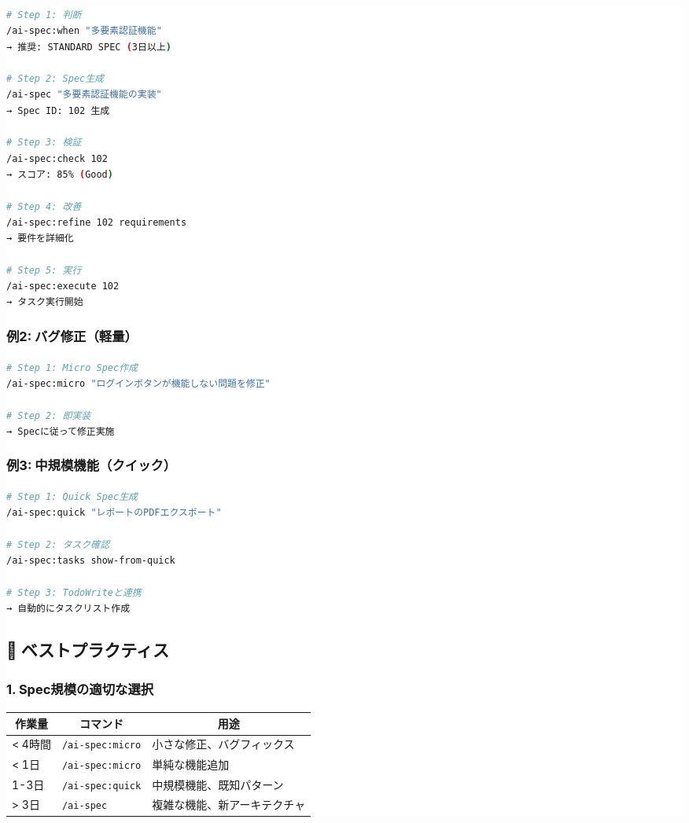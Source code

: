 ```bash
# Step 1: 判断
/ai-spec:when "多要素認証機能"
→ 推奨: STANDARD SPEC (3日以上)

# Step 2: Spec生成
/ai-spec "多要素認証機能の実装"
→ Spec ID: 102 生成

# Step 3: 検証
/ai-spec:check 102
→ スコア: 85% (Good)

# Step 4: 改善
/ai-spec:refine 102 requirements
→ 要件を詳細化

# Step 5: 実行
/ai-spec:execute 102
→ タスク実行開始
```

### 例2: バグ修正（軽量）

```bash
# Step 1: Micro Spec作成
/ai-spec:micro "ログインボタンが機能しない問題を修正"

# Step 2: 即実装
→ Specに従って修正実施
```

### 例3: 中規模機能（クイック）

```bash
# Step 1: Quick Spec生成
/ai-spec:quick "レポートのPDFエクスポート"

# Step 2: タスク確認
/ai-spec:tasks show-from-quick

# Step 3: TodoWriteと連携
→ 自動的にタスクリスト作成
```

## 🎯 ベストプラクティス

### 1. Spec規模の適切な選択

| 作業量 | コマンド | 用途 |
|--------|----------|------|
| < 4時間 | `/ai-spec:micro` | 小さな修正、バグフィックス |
| < 1日 | `/ai-spec:micro` | 単純な機能追加 |
| 1-3日 | `/ai-spec:quick` | 中規模機能、既知パターン |
| > 3日 | `/ai-spec` | 複雑な機能、新アーキテクチャ |
